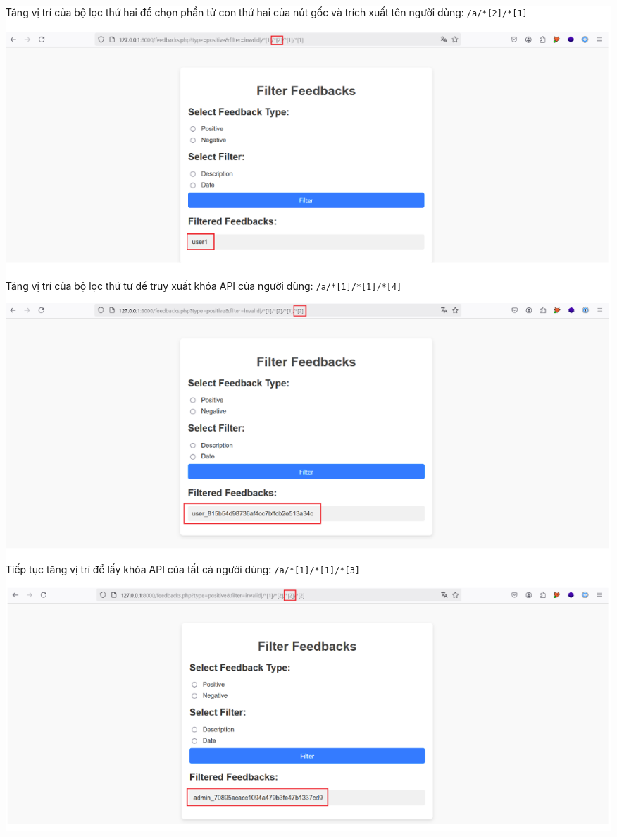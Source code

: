 Tăng vị trí của bộ lọc thứ hai để chọn phần tử con thứ hai của nút gốc và trích xuất tên người dùng: `/a/*[2]/*[1]`

![alt text](image-13.png)

Tăng vị trí của bộ lọc thứ tư để truy xuất khóa API của người dùng: `/a/*[1]/*[1]/*[4]`

![alt text](image-14.png)

Tiếp tục tăng vị trí để lấy khóa API của tất cả người dùng: `/a/*[1]/*[1]/*[3]`

![alt text](image-15.png)

